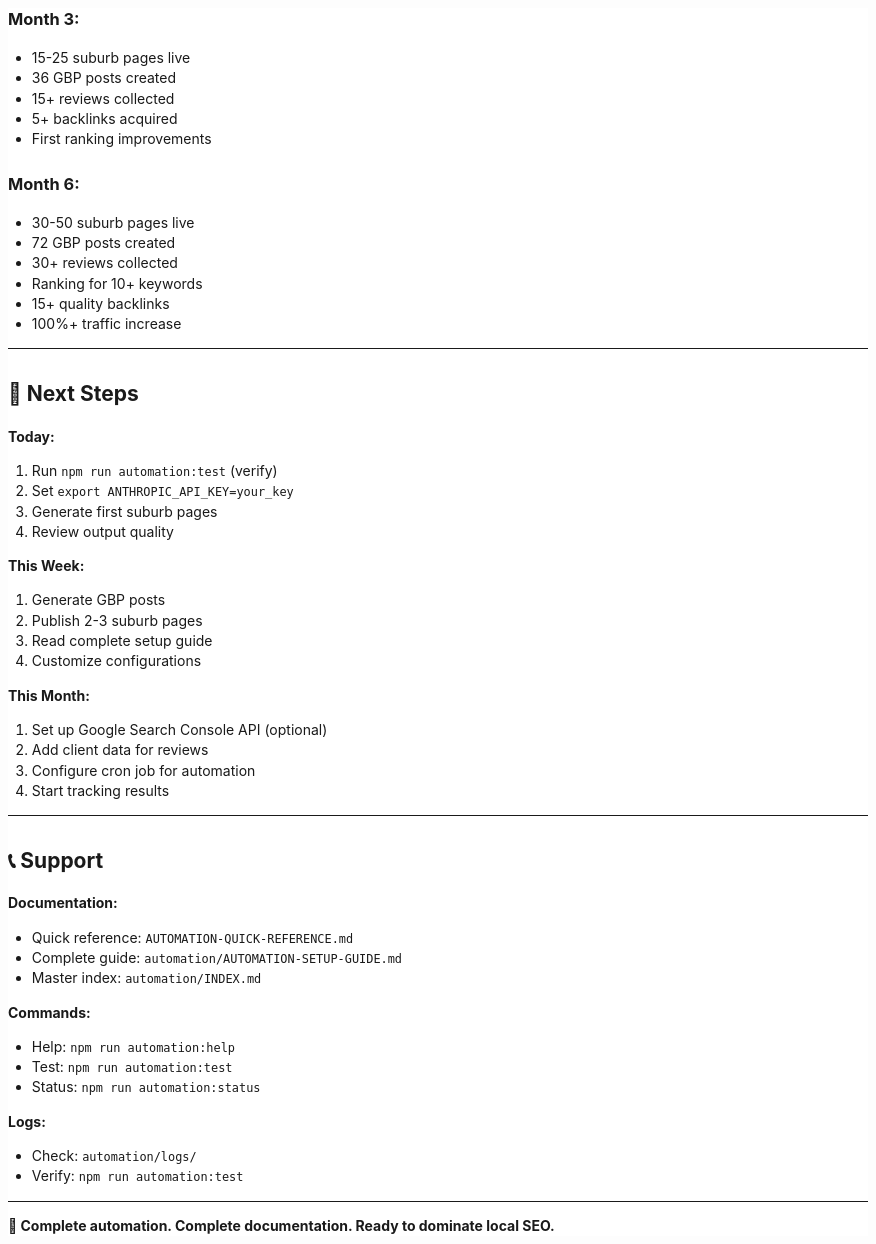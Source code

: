 ### Month 3:
- 15-25 suburb pages live
- 36 GBP posts created
- 15+ reviews collected
- 5+ backlinks acquired
- First ranking improvements

### Month 6:
- 30-50 suburb pages live
- 72 GBP posts created
- 30+ reviews collected
- Ranking for 10+ keywords
- 15+ quality backlinks
- 100%+ traffic increase

---

## 🚀 Next Steps

**Today:**
1. Run `npm run automation:test` (verify)
2. Set `export ANTHROPIC_API_KEY=your_key`
3. Generate first suburb pages
4. Review output quality

**This Week:**
1. Generate GBP posts
2. Publish 2-3 suburb pages
3. Read complete setup guide
4. Customize configurations

**This Month:**
1. Set up Google Search Console API (optional)
2. Add client data for reviews
3. Configure cron job for automation
4. Start tracking results

---

## 📞 Support

**Documentation:**
- Quick reference: `AUTOMATION-QUICK-REFERENCE.md`
- Complete guide: `automation/AUTOMATION-SETUP-GUIDE.md`
- Master index: `automation/INDEX.md`

**Commands:**
- Help: `npm run automation:help`
- Test: `npm run automation:test`
- Status: `npm run automation:status`

**Logs:**
- Check: `automation/logs/`
- Verify: `npm run automation:test`

---

**🤖 Complete automation. Complete documentation. Ready to dominate local SEO.**
